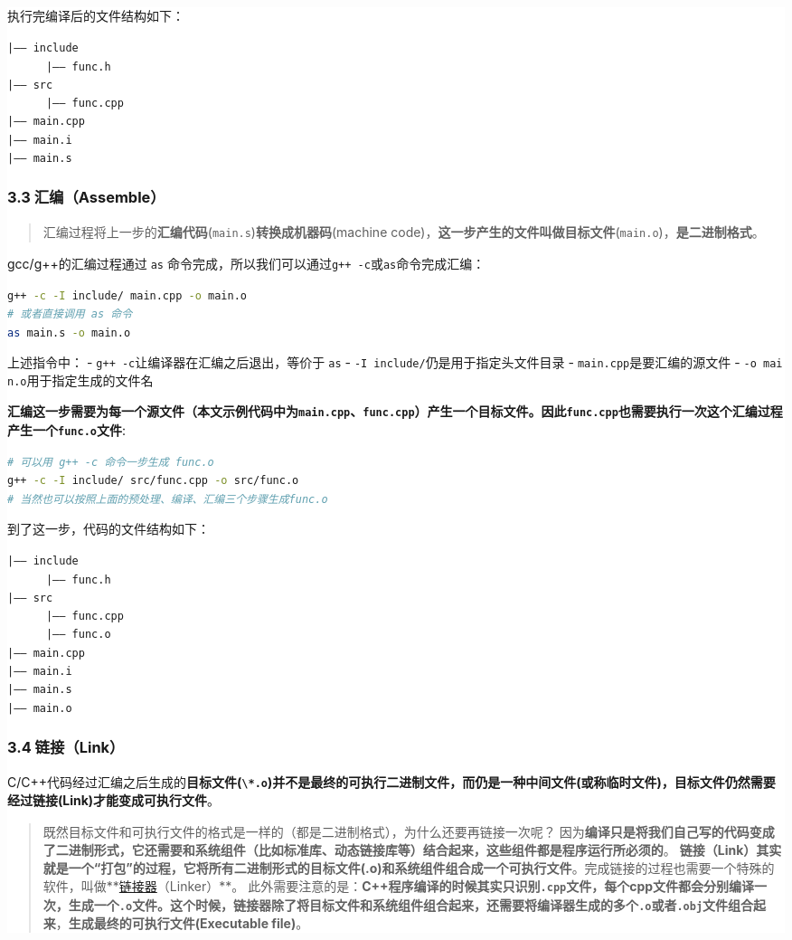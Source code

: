 执行完编译后的文件结构如下：

```text
|—— include
      |—— func.h
|—— src
      |—— func.cpp
|—— main.cpp
|—— main.i
|—— main.s
```

### 3.3 汇编（Assemble）

> 汇编过程将上一步的**汇编代码**(`main.s`)**转换成机器码**(machine code)，**这一步产生的文件叫做目标文件**(`main.o`)，**是二进制格式**。

gcc/g++的汇编过程通过 `as` 命令完成，所以我们可以通过`g++ -c`或`as`命令完成汇编：

```bash
g++ -c -I include/ main.cpp -o main.o
# 或者直接调用 as 命令
as main.s -o main.o
```

上述指令中： - `g++ -c`让编译器在汇编之后退出，等价于 `as` - `-I include/`仍是用于指定头文件目录 - `main.cpp`是要汇编的源文件 - `-o main.o`用于指定生成的文件名

**汇编这一步需要为每一个源文件（本文示例代码中为`main.cpp`、`func.cpp`）产生一个目标文件。因此`func.cpp`也需要执行一次这个汇编过程产生一个`func.o`文件**:

```bash
# 可以用 g++ -c 命令一步生成 func.o
g++ -c -I include/ src/func.cpp -o src/func.o
# 当然也可以按照上面的预处理、编译、汇编三个步骤生成func.o
```

到了这一步，代码的文件结构如下：

```text
|—— include
      |—— func.h
|—— src
      |—— func.cpp
      |—— func.o
|—— main.cpp
|—— main.i
|—— main.s
|—— main.o
```

### 3.4 链接（Link）

C/C++代码经过汇编之后生成的**目标文件(`\*.o`)并不是最终的可执行二进制文件，而仍是一种中间文件(或称临时文件)，目标文件仍然需要经过链接(Link)才能变成可执行文件**。

> 既然目标文件和可执行文件的格式是一样的（都是二进制格式），为什么还要再链接一次呢？
> 因为**编译只是将我们自己写的代码变成了二进制形式，它还需要和系统组件（比如标准库、动态链接库等）结合起来，这些组件都是程序运行所必须的**。
> **链接（Link）其实就是一个“打包”的过程，它将所有二进制形式的目标文件(.o)和系统组件组合成一个可执行文件**。完成链接的过程也需要一个特殊的软件，叫做**[链接器](https://zhida.zhihu.com/search?content_id=225473028&content_type=Article&match_order=1&q=链接器&zhida_source=entity)（Linker）**。
> 此外需要注意的是：**C++程序编译的时候其实只识别`.cpp`文件，每个cpp文件都会分别编译一次，生成一个`.o`文件。这个时候，链接器除了将目标文件和系统组件组合起来，还需要将编译器生成的多个`.o`或者`.obj`文件组合起来**，**生成最终的可执行文件(Executable file)**。
